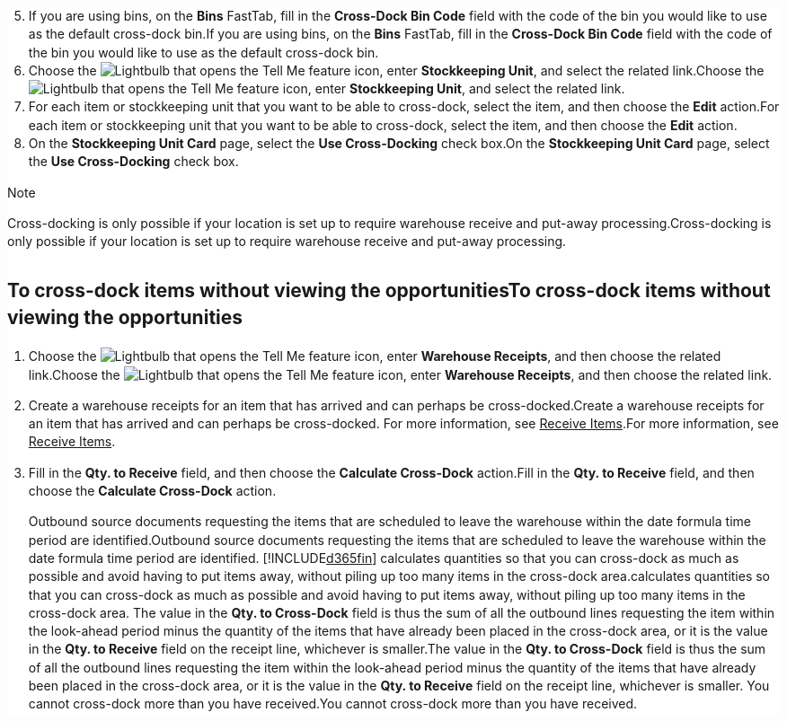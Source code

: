 5.  <span data-ttu-id="89167-134">If you are using bins, on the **Bins** FastTab, fill in the **Cross-Dock Bin Code** field with the code of the bin you would like to use as the default cross-dock bin.</span><span class="sxs-lookup"><span data-stu-id="89167-134">If you are using bins, on the **Bins** FastTab, fill in the **Cross-Dock Bin Code** field with the code of the bin you would like to use as the default cross-dock bin.</span></span>  
6.  <span data-ttu-id="89167-135">Choose the ![Lightbulb that opens the Tell Me feature](media/ui-search/search_small.png "Tell me what you want to do") icon, enter **Stockkeeping Unit**, and select the related link.</span><span class="sxs-lookup"><span data-stu-id="89167-135">Choose the ![Lightbulb that opens the Tell Me feature](media/ui-search/search_small.png "Tell me what you want to do") icon, enter **Stockkeeping Unit**, and select the related link.</span></span>  
7.  <span data-ttu-id="89167-136">For each item or stockkeeping unit that you want to be able to cross-dock, select the item, and then choose the **Edit** action.</span><span class="sxs-lookup"><span data-stu-id="89167-136">For each item or stockkeeping unit that you want to be able to cross-dock, select the item, and then choose the **Edit** action.</span></span>
8. <span data-ttu-id="89167-137">On the **Stockkeeping Unit Card** page, select the **Use Cross-Docking** check box.</span><span class="sxs-lookup"><span data-stu-id="89167-137">On the **Stockkeeping Unit Card** page, select the **Use Cross-Docking** check box.</span></span>  

> [!NOTE]  
>  <span data-ttu-id="89167-138">Cross-docking is only possible if your location is set up to require warehouse receive and put-away processing.</span><span class="sxs-lookup"><span data-stu-id="89167-138">Cross-docking is only possible if your location is set up to require warehouse receive and put-away processing.</span></span>  

## <a name="to-cross-dock-items-without-viewing-the-opportunities"></a><span data-ttu-id="89167-139">To cross-dock items without viewing the opportunities</span><span class="sxs-lookup"><span data-stu-id="89167-139">To cross-dock items without viewing the opportunities</span></span>  
1.  <span data-ttu-id="89167-140">Choose the ![Lightbulb that opens the Tell Me feature](media/ui-search/search_small.png "Tell me what you want to do") icon, enter **Warehouse Receipts**, and then choose the related link.</span><span class="sxs-lookup"><span data-stu-id="89167-140">Choose the ![Lightbulb that opens the Tell Me feature](media/ui-search/search_small.png "Tell me what you want to do") icon, enter **Warehouse Receipts**, and then choose the related link.</span></span>  
2.  <span data-ttu-id="89167-141">Create a warehouse receipts for an item that has arrived and can perhaps be cross-docked.</span><span class="sxs-lookup"><span data-stu-id="89167-141">Create a warehouse receipts for an item that has arrived and can perhaps be cross-docked.</span></span> <span data-ttu-id="89167-142">For more information, see [Receive Items](warehouse-how-receive-items.md).</span><span class="sxs-lookup"><span data-stu-id="89167-142">For more information, see [Receive Items](warehouse-how-receive-items.md).</span></span>  
3.  <span data-ttu-id="89167-143">Fill in the **Qty. to Receive** field, and then choose the **Calculate Cross-Dock** action.</span><span class="sxs-lookup"><span data-stu-id="89167-143">Fill in the **Qty. to Receive** field, and then choose the **Calculate Cross-Dock** action.</span></span>  

    <span data-ttu-id="89167-144">Outbound source documents requesting the items that are scheduled to leave the warehouse within the date formula time period are identified.</span><span class="sxs-lookup"><span data-stu-id="89167-144">Outbound source documents requesting the items that are scheduled to leave the warehouse within the date formula time period are identified.</span></span>  [!INCLUDE[d365fin](includes/d365fin_md.md)] <span data-ttu-id="89167-145">calculates quantities so that you can cross-dock as much as possible and avoid having to put items away, without piling up too many items in the cross-dock area.</span><span class="sxs-lookup"><span data-stu-id="89167-145">calculates quantities so that you can cross-dock as much as possible and avoid having to put items away, without piling up too many items in the cross-dock area.</span></span> <span data-ttu-id="89167-146">The value in the **Qty. to Cross-Dock** field is thus the sum of all the outbound lines requesting the item within the look-ahead period minus the quantity of the items that have already been placed in the cross-dock area, or it is the value in the **Qty. to Receive** field on the receipt line, whichever is smaller.</span><span class="sxs-lookup"><span data-stu-id="89167-146">The value in the **Qty. to Cross-Dock** field is thus the sum of all the outbound lines requesting the item within the look-ahead period minus the quantity of the items that have already been placed in the cross-dock area, or it is the value in the **Qty. to Receive** field on the receipt line, whichever is smaller.</span></span> <span data-ttu-id="89167-147">You cannot cross-dock more than you have received.</span><span class="sxs-lookup"><span data-stu-id="89167-147">You cannot cross-dock more than you have received.</span></span>  
